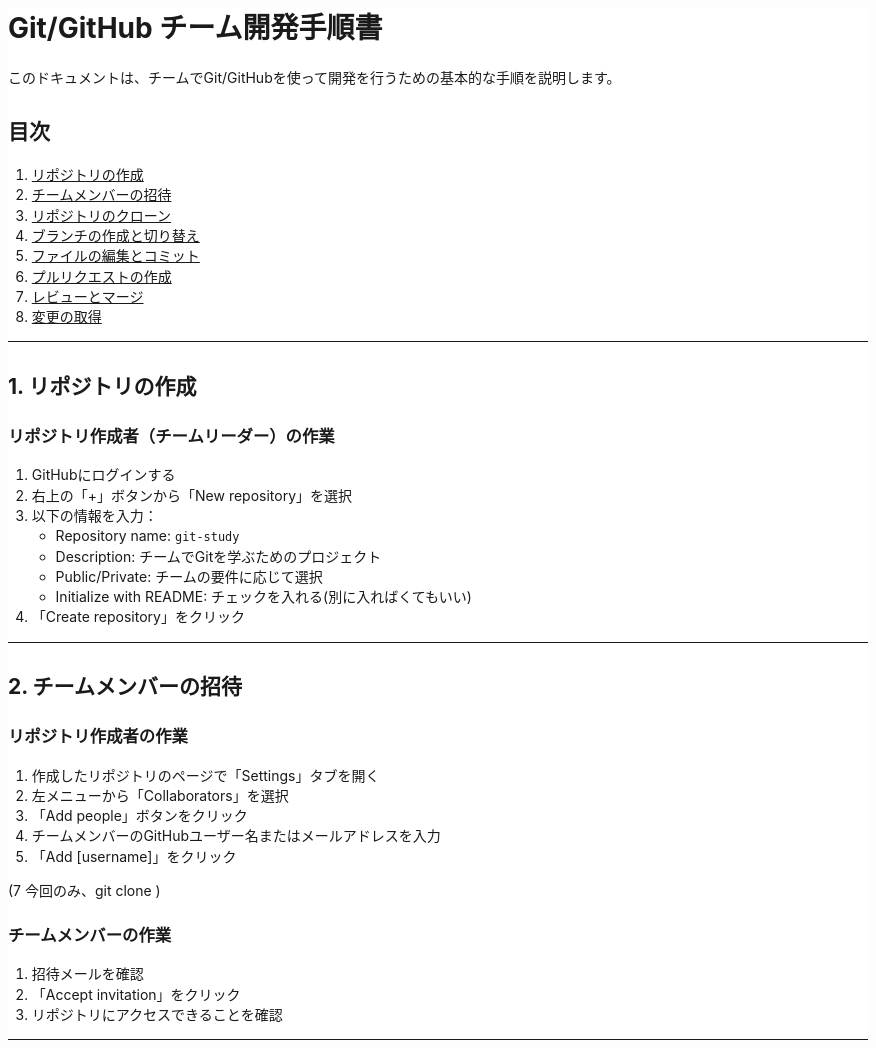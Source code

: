 # Git/GitHub チーム開発手順書

このドキュメントは、チームでGit/GitHubを使って開発を行うための基本的な手順を説明します。

## 目次
1. [リポジトリの作成](#1-リポジトリの作成)
2. [チームメンバーの招待](#2-チームメンバーの招待)
3. [リポジトリのクローン](#3-リポジトリのクローン)
4. [ブランチの作成と切り替え](#4-ブランチの作成と切り替え)
5. [ファイルの編集とコミット](#5-ファイルの編集とコミット)
6. [プルリクエストの作成](#6-プルリクエストの作成)
7. [レビューとマージ](#7-レビューとマージ)
8. [変更の取得](#8-変更の取得)

---

## 1. リポジトリの作成

### リポジトリ作成者（チームリーダー）の作業

1. GitHubにログインする
2. 右上の「+」ボタンから「New repository」を選択
3. 以下の情報を入力：
   - Repository name: `git-study`
   - Description: チームでGitを学ぶためのプロジェクト
   - Public/Private: チームの要件に応じて選択
   - Initialize with README: チェックを入れる(別に入ればくてもいい)
4. 「Create repository」をクリック

---

## 2. チームメンバーの招待

### リポジトリ作成者の作業

1. 作成したリポジトリのページで「Settings」タブを開く
2. 左メニューから「Collaborators」を選択
3. 「Add people」ボタンをクリック
4. チームメンバーのGitHubユーザー名またはメールアドレスを入力
6. 「Add [username]」をクリック

(7 今回のみ、git clone )

### チームメンバーの作業

1. 招待メールを確認
2. 「Accept invitation」をクリック
3. リポジトリにアクセスできることを確認

---
